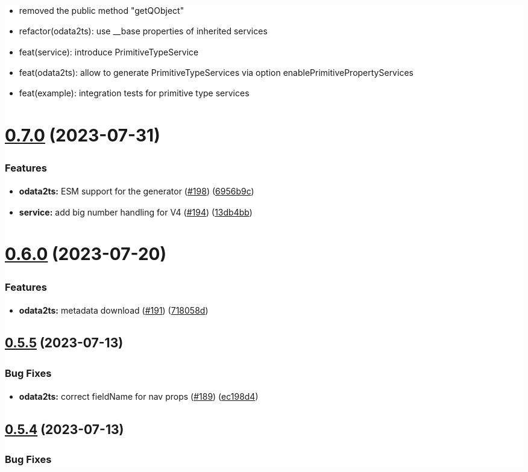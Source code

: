 * removed the public method "getQObject"

* refactor(odata2ts): use __base properties of inherited services

* feat(service): introduce PrimitiveTypeService

* feat(odata2ts): allow to generate PrimitiveTypeServices via option enablePrimitivePropertyServices

* feat(example): integration tests for primitive type services

# [0.7.0](https://github.com/odata2ts/odata2ts/compare/@odata2ts/example-trippin@0.6.0...@odata2ts/example-trippin@0.7.0) (2023-07-31)

### Features

* **odata2ts:** ESM support for the generator ([#198](https://github.com/odata2ts/odata2ts/issues/198)) ([6956b9c](https://github.com/odata2ts/odata2ts/commit/6956b9c8321707f04b7109653de50de0b739df3e))

* **service:** add big number handling for V4 ([#194](https://github.com/odata2ts/odata2ts/issues/194)) ([13db4bb](https://github.com/odata2ts/odata2ts/commit/13db4bbf677c20c65767bbc8342390750c43253b))

# [0.6.0](https://github.com/odata2ts/odata2ts/compare/@odata2ts/example-trippin@0.5.5...@odata2ts/example-trippin@0.6.0) (2023-07-20)

### Features

* **odata2ts:** metadata download ([#191](https://github.com/odata2ts/odata2ts/issues/191)) ([718058d](https://github.com/odata2ts/odata2ts/commit/718058d4fa93884212ca7e3fe12ac5385a36fecb))

## [0.5.5](https://github.com/odata2ts/odata2ts/compare/@odata2ts/example-trippin@0.5.4...@odata2ts/example-trippin@0.5.5) (2023-07-13)

### Bug Fixes

* **odata2ts:** correct fieldName for nav props ([#189](https://github.com/odata2ts/odata2ts/issues/189)) ([ec198d4](https://github.com/odata2ts/odata2ts/commit/ec198d48f6770d2c203be2f4e640370170d87f6e))

## [0.5.4](https://github.com/odata2ts/odata2ts/compare/@odata2ts/example-trippin@0.5.3...@odata2ts/example-trippin@0.5.4) (2023-07-13)

### Bug Fixes
